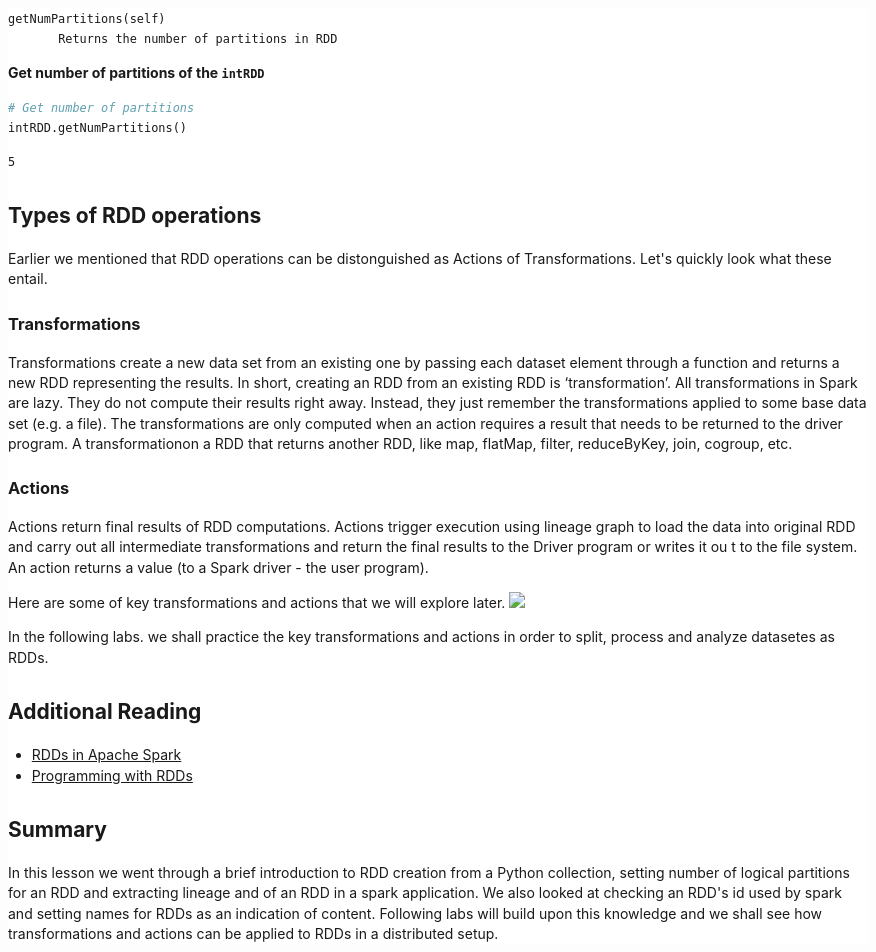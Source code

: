     getNumPartitions(self)
           Returns the number of partitions in RDD

__Get number of partitions of the `intRDD`__



```python
# Get number of partitions
intRDD.getNumPartitions()
```




    5



## Types of RDD operations

Earlier we mentioned that RDD operations can be distonguished as Actions of Transformations. Let's quickly look what these entail.

### Transformations

Transformations create a new data set from an existing one by passing each dataset element through a function and returns a new RDD representing the results. In short, creating an RDD from an existing RDD is ‘transformation’.
All transformations in Spark are lazy. They do not compute their results right away. Instead, they just remember the transformations applied to some base data set (e.g. a file). The transformations are only computed when an action requires a result that needs to be returned to the driver program.
A transformationon a RDD that returns another RDD, like map, flatMap, filter, reduceByKey, join, cogroup, etc.

### Actions
Actions return final results of RDD computations. Actions trigger execution using lineage graph to load the data into original RDD and carry out all intermediate transformations and return the final results to the Driver program or writes it ou
t to the file system. An action returns a value (to a Spark driver - the user program).

Here are some of key transformations and actions that we will explore later.
<img src="rdd2.png" width=400>
          

In the following labs. we shall practice the key transformations and actions in order to split, process and analyze datasetes as RDDs. 

## Additional Reading 

- [RDDs in Apache Spark](https://data-flair.training/blogs/create-rdds-in-apache-spark/)
- [Programming with RDDs](https://runawayhorse001.github.io/LearningApacheSpark/rdd.html)

## Summary

In this lesson we went through a brief introduction to RDD creation from a Python collection, setting number of logical partitions for an RDD and extracting lineage and of an RDD in a spark application. We also looked at checking an RDD's id used by spark and setting names for RDDs as an indication of content. Following labs will build upon this knowledge and we shall see how transformations and actions can be applied to RDDs in a distributed setup. 

